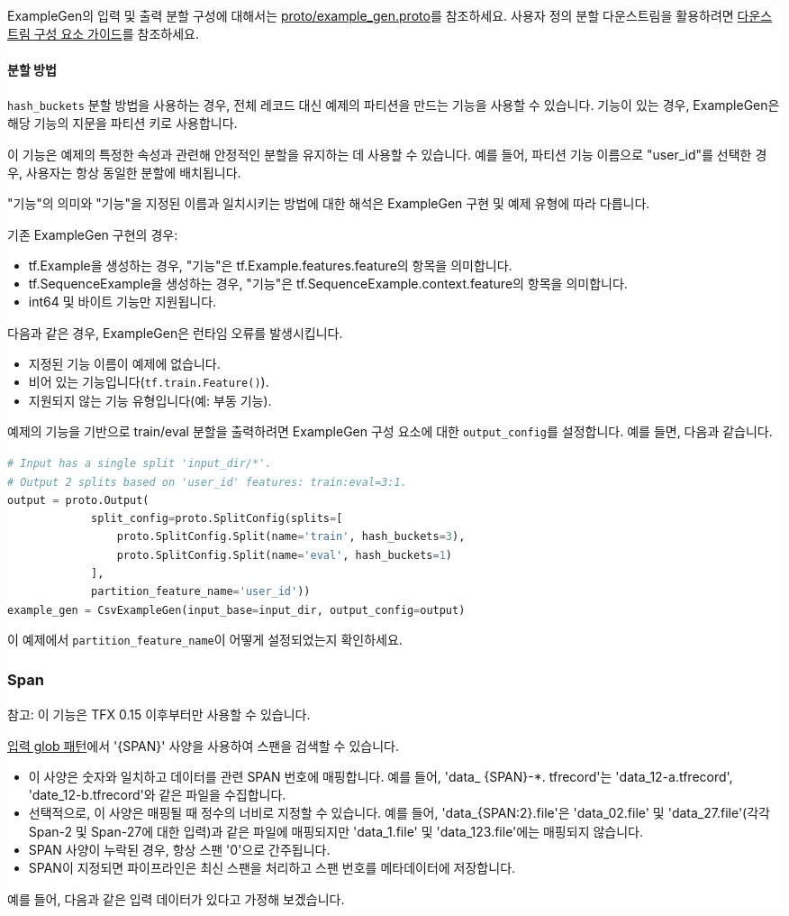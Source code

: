 ExampleGen의 입력 및 출력 분할 구성에 대해서는 [proto/example_gen.proto](https://github.com/tensorflow/tfx/blob/master/tfx/proto/example_gen.proto)를 참조하세요. 사용자 정의 분할 다운스트림을 활용하려면 [다운스트림 구성 요소 가이드](#examplegen_downstream_components)를 참조하세요.

#### 분할 방법

`hash_buckets` 분할 방법을 사용하는 경우, 전체 레코드 대신 예제의 파티션을 만드는 기능을 사용할 수 있습니다. 기능이 있는 경우, ExampleGen은 해당 기능의 지문을 파티션 키로 사용합니다.

이 기능은 예제의 특정한 속성과 관련해 안정적인 분할을 유지하는 데 사용할 수 있습니다. 예를 들어, 파티션 기능 이름으로 "user_id"를 선택한 경우, 사용자는 항상 동일한 분할에 배치됩니다.

"기능"의 의미와 "기능"을 지정된 이름과 일치시키는 방법에 대한 해석은 ExampleGen 구현 및 예제 유형에 따라 다릅니다.

기존 ExampleGen 구현의 경우:

- tf.Example을 생성하는 경우, "기능"은 tf.Example.features.feature의 항목을 의미합니다.
- tf.SequenceExample을 생성하는 경우, "기능"은 tf.SequenceExample.context.feature의 항목을 의미합니다.
- int64 및 바이트 기능만 지원됩니다.

다음과 같은 경우, ExampleGen은 런타임 오류를 발생시킵니다.

- 지정된 기능 이름이 예제에 없습니다.
- 비어 있는 기능입니다(`tf.train.Feature()`).
- 지원되지 않는 기능 유형입니다(예: 부동 기능).

예제의 기능을 기반으로 train/eval 분할을 출력하려면 ExampleGen 구성 요소에 대한 `output_config`를 설정합니다. 예를 들면, 다음과 같습니다.

```python
# Input has a single split 'input_dir/*'.
# Output 2 splits based on 'user_id' features: train:eval=3:1.
output = proto.Output(
             split_config=proto.SplitConfig(splits=[
                 proto.SplitConfig.Split(name='train', hash_buckets=3),
                 proto.SplitConfig.Split(name='eval', hash_buckets=1)
             ],
             partition_feature_name='user_id'))
example_gen = CsvExampleGen(input_base=input_dir, output_config=output)
```

이 예제에서 `partition_feature_name`이 어떻게 설정되었는지 확인하세요.

### Span

참고: 이 기능은 TFX 0.15 이후부터만 사용할 수 있습니다.

[입력 glob 패턴](https://github.com/tensorflow/tfx/blob/master/tfx/proto/example_gen.proto)에서 '{SPAN}' 사양을 사용하여 스팬을 검색할 수 있습니다.

- 이 사양은 숫자와 일치하고 데이터를 관련 SPAN 번호에 매핑합니다. 예를 들어, 'data_ {SPAN}-*. tfrecord'는 'data_12-a.tfrecord', 'date_12-b.tfrecord'와 같은 파일을 수집합니다.
- 선택적으로, 이 사양은 매핑될 때 정수의 너비로 지정할 수 있습니다. 예를 들어, 'data_{SPAN:2}.file'은 'data_02.file' 및 'data_27.file'(각각 Span-2 및 Span-27에 대한 입력)과 같은 파일에 매핑되지만 'data_1.file' 및 'data_123.file'에는 매핑되지 않습니다.
- SPAN 사양이 누락된 경우, 항상 스팬 '0'으로 간주됩니다.
- SPAN이 지정되면 파이프라인은 최신 스팬을 처리하고 스팬 번호를 메타데이터에 저장합니다.

예를 들어, 다음과 같은 입력 데이터가 있다고 가정해 보겠습니다.
